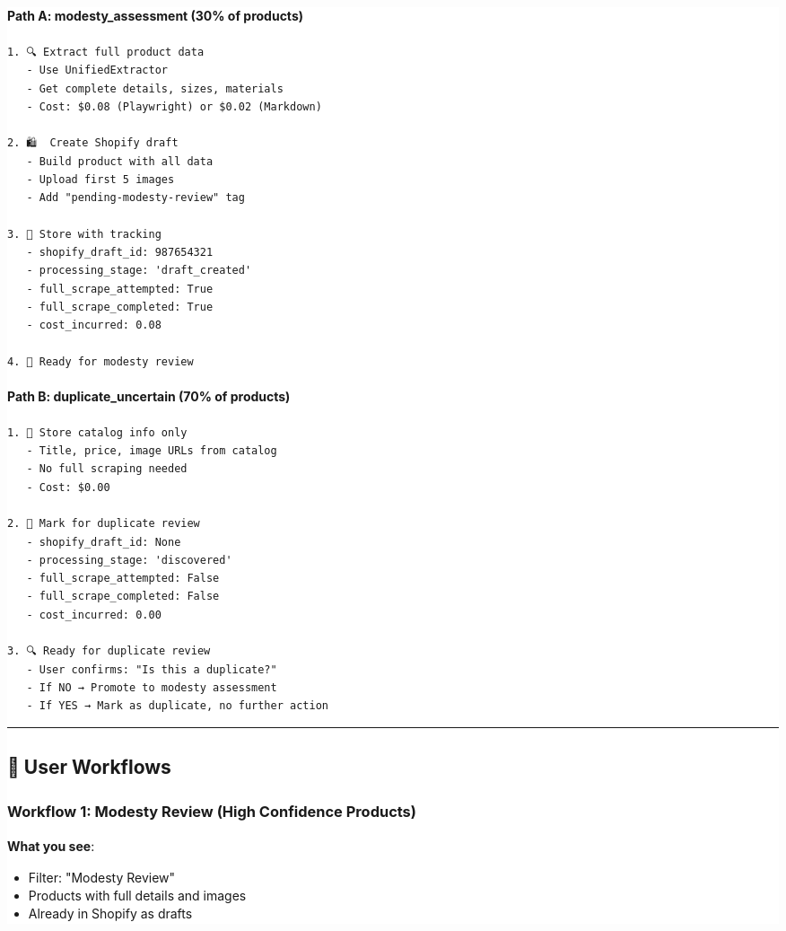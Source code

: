 #### Path A: modesty_assessment (30% of products)
```
1. 🔍 Extract full product data
   - Use UnifiedExtractor
   - Get complete details, sizes, materials
   - Cost: $0.08 (Playwright) or $0.02 (Markdown)

2. 🛍️  Create Shopify draft
   - Build product with all data
   - Upload first 5 images
   - Add "pending-modesty-review" tag

3. 💾 Store with tracking
   - shopify_draft_id: 987654321
   - processing_stage: 'draft_created'
   - full_scrape_attempted: True
   - full_scrape_completed: True
   - cost_incurred: 0.08

4. 👀 Ready for modesty review
```

#### Path B: duplicate_uncertain (70% of products)
```
1. 💾 Store catalog info only
   - Title, price, image URLs from catalog
   - No full scraping needed
   - Cost: $0.00

2. 📝 Mark for duplicate review
   - shopify_draft_id: None
   - processing_stage: 'discovered'
   - full_scrape_attempted: False
   - full_scrape_completed: False
   - cost_incurred: 0.00

3. 🔍 Ready for duplicate review
   - User confirms: "Is this a duplicate?"
   - If NO → Promote to modesty assessment
   - If YES → Mark as duplicate, no further action
```

---

## 👥 User Workflows

### Workflow 1: Modesty Review (High Confidence Products)

**What you see**:
- Filter: "Modesty Review"
- Products with full details and images
- Already in Shopify as drafts
